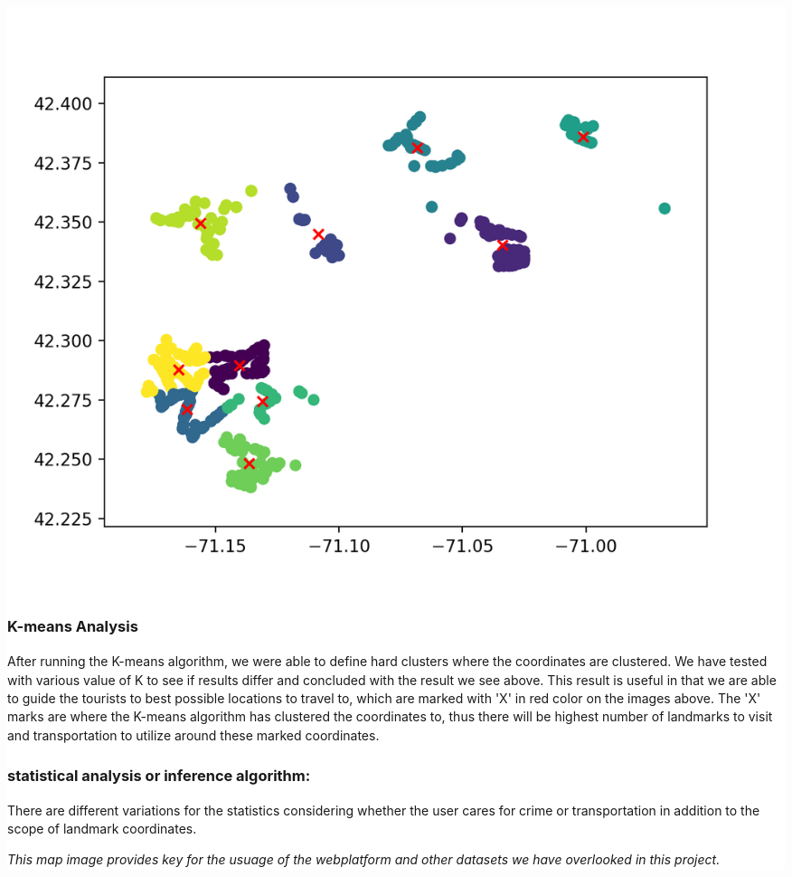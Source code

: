 ![](kmeans_landmark_transportation_crime.png)

### K-means Analysis
After running the K-means algorithm, we were able to define hard clusters where the coordinates are clustered. We have tested with various value of K to see if results differ and concluded with the result we see above. This result is useful in that we are able to guide the tourists to best possible locations to travel to, which are marked with 'X' in red color on the images above. The 'X' marks are where the K-means algorithm has clustered the coordinates to, thus there will be highest number of landmarks to visit and transportation to utilize around these marked coordinates. 

### statistical analysis or inference algorithm:
There are different variations for the statistics considering whether the user cares for crime or transportation in addition to the scope of landmark coordinates.

*This map image provides key for the usuage of the webplatform and other datasets we have overlooked in this project.*